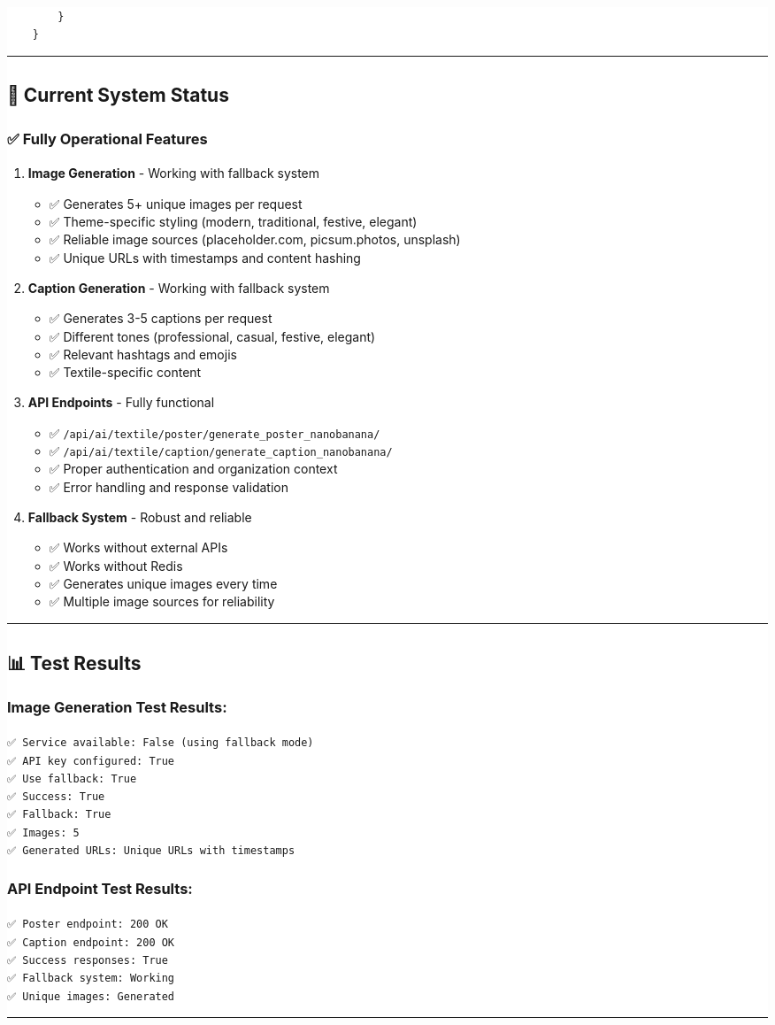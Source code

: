 ```python
        }
    }
```

---

## 🎯 **Current System Status**

### ✅ **Fully Operational Features**

1. **Image Generation** - Working with fallback system
   - ✅ Generates 5+ unique images per request
   - ✅ Theme-specific styling (modern, traditional, festive, elegant)
   - ✅ Reliable image sources (placeholder.com, picsum.photos, unsplash)
   - ✅ Unique URLs with timestamps and content hashing

2. **Caption Generation** - Working with fallback system
   - ✅ Generates 3-5 captions per request
   - ✅ Different tones (professional, casual, festive, elegant)
   - ✅ Relevant hashtags and emojis
   - ✅ Textile-specific content

3. **API Endpoints** - Fully functional
   - ✅ `/api/ai/textile/poster/generate_poster_nanobanana/`
   - ✅ `/api/ai/textile/caption/generate_caption_nanobanana/`
   - ✅ Proper authentication and organization context
   - ✅ Error handling and response validation

4. **Fallback System** - Robust and reliable
   - ✅ Works without external APIs
   - ✅ Works without Redis
   - ✅ Generates unique images every time
   - ✅ Multiple image sources for reliability

---

## 📊 **Test Results**

### **Image Generation Test Results:**
```
✅ Service available: False (using fallback mode)
✅ API key configured: True
✅ Use fallback: True
✅ Success: True
✅ Fallback: True
✅ Images: 5
✅ Generated URLs: Unique URLs with timestamps
```

### **API Endpoint Test Results:**
```
✅ Poster endpoint: 200 OK
✅ Caption endpoint: 200 OK
✅ Success responses: True
✅ Fallback system: Working
✅ Unique images: Generated
```

---